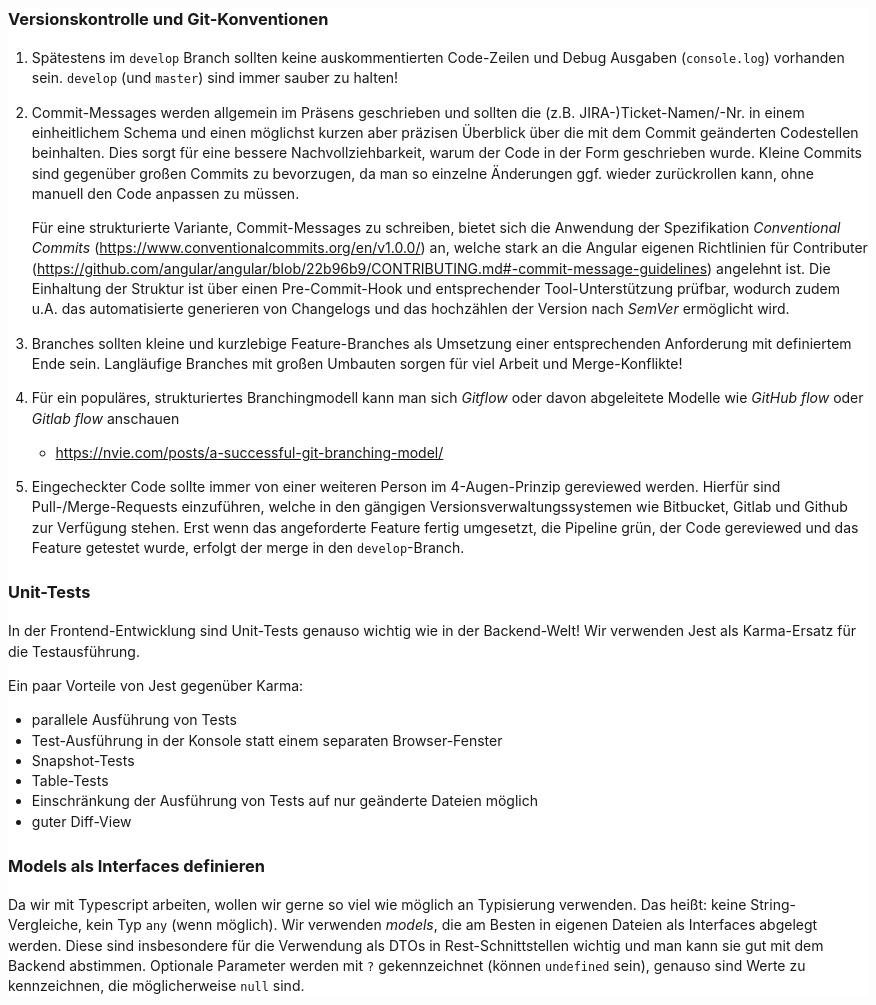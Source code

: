 ### Versionskontrolle und Git-Konventionen

1. Spätestens im `develop` Branch sollten keine auskommentierten Code-Zeilen und Debug Ausgaben (`console.log`) vorhanden sein. `develop` (und `master`) sind immer sauber zu halten!

1. Commit-Messages werden allgemein im Präsens geschrieben und sollten die (z.B. JIRA-)Ticket-Namen/-Nr. in einem einheitlichem Schema und einen möglichst kurzen aber präzisen Überblick über die mit dem Commit geänderten Codestellen beinhalten. Dies sorgt für eine bessere Nachvollziehbarkeit, warum der Code in der Form geschrieben wurde. Kleine Commits sind gegenüber großen Commits zu bevorzugen, da man so einzelne Änderungen ggf. wieder zurückrollen kann, ohne manuell den Code anpassen zu müssen. 

    Für eine strukturierte Variante, Commit-Messages zu schreiben, bietet sich die Anwendung der Spezifikation *Conventional Commits* (https://www.conventionalcommits.org/en/v1.0.0/) an, welche stark an die Angular eigenen Richtlinien für Contributer (https://github.com/angular/angular/blob/22b96b9/CONTRIBUTING.md#-commit-message-guidelines) angelehnt ist. Die Einhaltung der Struktur ist über einen Pre-Commit-Hook und entsprechender Tool-Unterstützung prüfbar, wodurch zudem u.A. das automatisierte generieren von Changelogs und das hochzählen der Version nach *SemVer* ermöglicht wird.

1. Branches sollten kleine und kurzlebige Feature-Branches als Umsetzung einer entsprechenden Anforderung mit definiertem Ende sein. Langläufige Branches mit großen Umbauten sorgen für viel Arbeit und Merge-Konflikte!

1. Für ein populäres, strukturiertes Branchingmodell kann man sich *Gitflow* oder davon abgeleitete Modelle wie *GitHub flow* oder *Gitlab flow* anschauen
    - https://nvie.com/posts/a-successful-git-branching-model/

1. Eingecheckter Code sollte immer von einer weiteren Person im 4-Augen-Prinzip gereviewed werden. Hierfür sind Pull-/Merge-Requests einzuführen, welche in den gängigen Versionsverwaltungssystemen wie Bitbucket, Gitlab und Github zur Verfügung stehen. Erst wenn das angeforderte Feature fertig umgesetzt, die Pipeline grün, der Code gereviewed und das Feature getestet wurde, erfolgt der merge in den `develop`-Branch.

### Unit-Tests

In der Frontend-Entwicklung sind Unit-Tests genauso wichtig wie in der Backend-Welt! Wir verwenden Jest als Karma-Ersatz für die Testausführung. 

Ein paar Vorteile von Jest gegenüber Karma:

- parallele Ausführung von Tests
- Test-Ausführung in der Konsole statt einem separaten Browser-Fenster
- Snapshot-Tests
- Table-Tests
- Einschränkung der Ausführung von Tests auf nur geänderte Dateien möglich
- guter Diff-View

### Models als Interfaces definieren

Da wir mit Typescript arbeiten, wollen wir gerne so viel wie möglich an Typisierung verwenden. Das heißt: keine String-Vergleiche, kein Typ `any` (wenn möglich). Wir verwenden *models*, die am Besten in eigenen Dateien als Interfaces abgelegt werden. Diese sind insbesondere für die Verwendung als DTOs in Rest-Schnittstellen wichtig und man kann sie gut mit dem Backend abstimmen. Optionale Parameter werden mit `?` gekennzeichnet (können `undefined` sein), genauso sind Werte zu kennzeichnen, die möglicherweise `null` sind.
